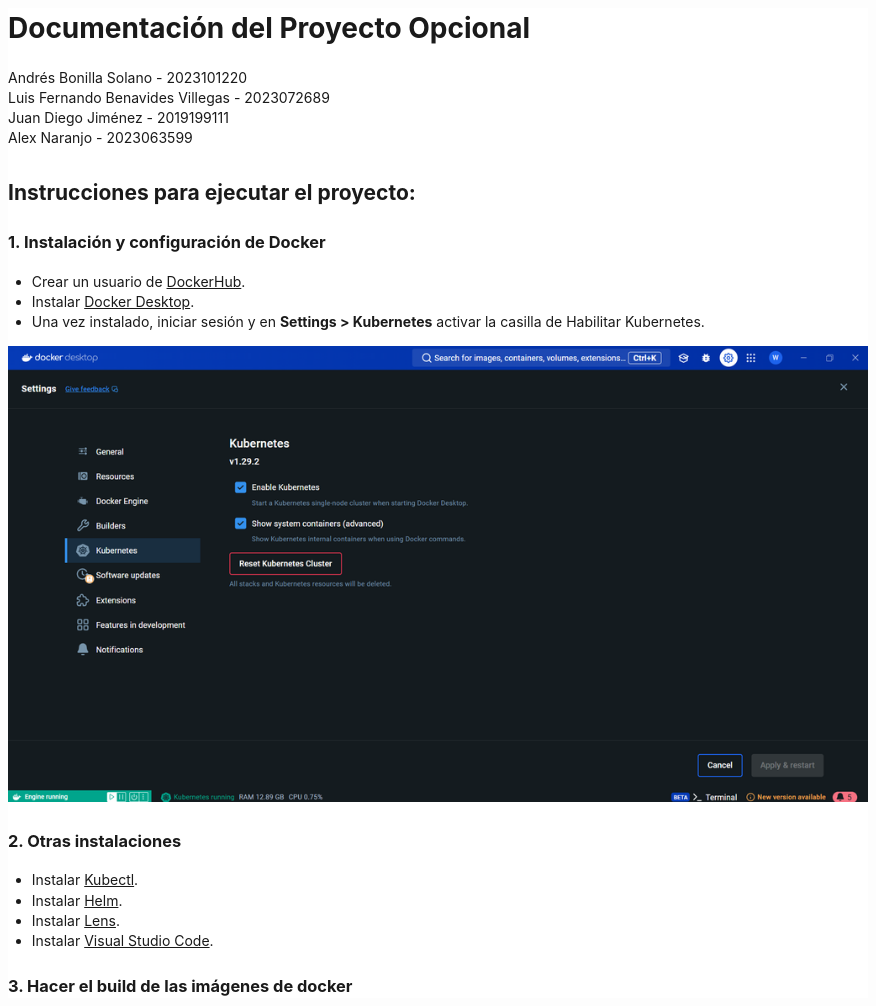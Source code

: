 # Documentación del Proyecto Opcional

Andrés Bonilla Solano - 2023101220  
Luis Fernando Benavides Villegas - 2023072689  
Juan Diego Jiménez - 2019199111  
Alex Naranjo - 2023063599 

## **Instrucciones para ejecutar el proyecto:**

### 1. Instalación y configuración de Docker

* Crear un usuario de [DockerHub](https://hub.docker.com/).
* Instalar [Docker Desktop](https://docs.docker.com/desktop/install/windows-install/).
* Una vez instalado, iniciar sesión y en **Settings > Kubernetes** activar la casilla de Habilitar Kubernetes.

![Kubernetes](./images/Kubernetes.png "Kubernetes")

### 2. Otras instalaciones

* Instalar [Kubectl](https://kubernetes.io/docs/tasks/tools/install-kubectl-macos/).
* Instalar [Helm](https://helm.sh/docs/intro/install/).
* Instalar [Lens](https://k8slens.dev/).
* Instalar [Visual Studio Code](https://code.visualstudio.com/).

### 3. Hacer el build de las imágenes de docker
